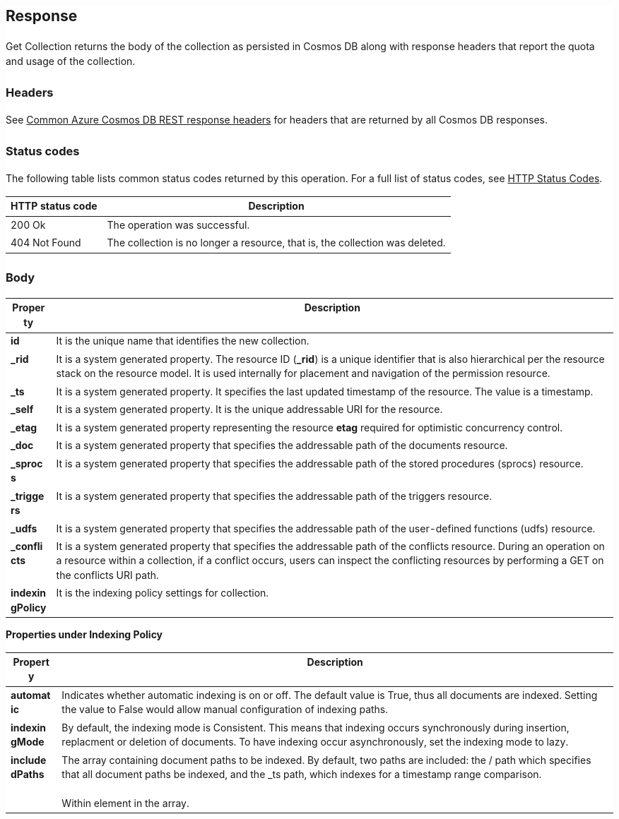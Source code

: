 ## Response  
 Get Collection returns the body of the collection as persisted in Cosmos DB along with response headers that report the quota and usage of the collection.
  
### Headers  
 See [Common Azure Cosmos DB REST response headers](common-cosmosdb-rest-response-headers.md) for headers that are returned by all Cosmos DB responses.  
  
### Status codes  
 The following table lists common status codes returned by this operation. For a full list of status codes, see [HTTP Status Codes](https://msdn.microsoft.com/library/azure/dn783364.aspx).  
  
|HTTP status code|Description|  
|----------------------|-----------------|  
|200 Ok|The operation was successful.|  
|404 Not Found|The collection is no longer a resource, that is, the collection was deleted.|  
  
### Body  
  
|Property|Description|  
|--------------|-----------------|  
|**id**|It is the unique name that identifies the new collection.|  
|**_rid**|It is a system generated property. The resource ID (**_rid**) is a unique identifier that is also hierarchical per the resource stack on the resource model. It is used internally for placement and navigation of the permission resource.|  
|**_ts**|It is a system generated property. It specifies the last updated timestamp of the resource. The value is a timestamp.|  
|**_self**|It is a system generated property. It is the unique addressable URI for the resource.|  
|**_etag**|It is a system generated property representing the resource **etag** required for optimistic concurrency control.|  
|**_doc**|It is a system generated property that specifies the addressable path of the documents resource.|  
|**_sprocs**|It is a system generated property that specifies the addressable path of the stored procedures (sprocs) resource.|  
|**_triggers**|It is a system generated property that specifies the addressable path of the triggers resource.|  
|**_udfs**|It is a system generated property that specifies the addressable path of the user-defined functions (udfs) resource.|  
|**_conflicts**|It is a system generated property that specifies the addressable path of the conflicts resource. During an operation on a resource within a collection, if a conflict occurs, users can inspect the conflicting resources by performing a GET on the conflicts URI path.|  
|**indexingPolicy**|It is the indexing policy settings for collection.|  
  
 **Properties under Indexing Policy**  
  
|Property|Description|  
|--------------|-----------------|  
|**automatic**|Indicates whether automatic indexing is on or off. The default value is True, thus all documents are indexed. Setting the value to False would allow manual configuration of indexing paths.|  
|**indexingMode**|By default, the indexing mode is Consistent. This means that indexing occurs synchronously during insertion, replacment or deletion of documents. To have indexing occur asynchronously, set the indexing mode to lazy.|  
|**includedPaths**|The array containing document paths to be indexed. By default, two paths are included: the / path which specifies that all document paths be indexed, and the _ts path, which indexes for a timestamp range comparison.<br /><br /> Within element in the array.|  
  